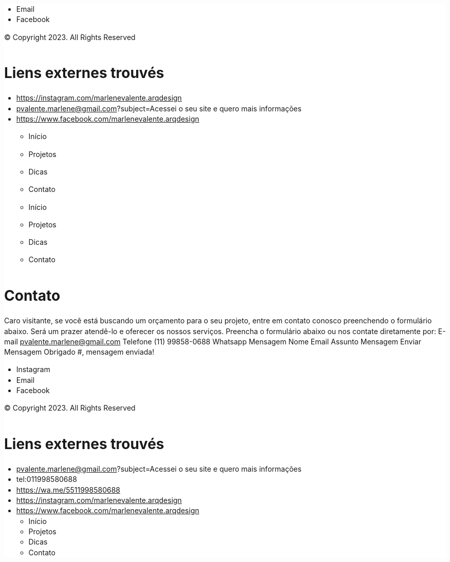   * Email
  * Facebook


© Copyright 2023. All Rights Reserved


# Liens externes trouvés
- https://instagram.com/marlenevalente.arqdesign
- pvalente.marlene@gmail.com?subject=Acessei o seu site e quero mais informações
- https://www.facebook.com/marlenevalente.arqdesign
  * Início
  * Projetos
  * Dicas
  * Contato


  * Início
  * Projetos
  * Dicas
  * Contato


# Contato
Caro visitante, se você está buscando um orçamento para o seu projeto, entre em contato conosco preenchendo o formulário abaixo. Será um prazer atendê-lo e oferecer os nossos serviços.
Preencha o formulário abaixo ou nos contate diretamente por:
E-mail pvalente.marlene@gmail.com
Telefone (11) 99858-0688
Whatsapp Mensagem
Nome
Email
Assunto
Mensagem
Enviar Mensagem Obrigado #, mensagem enviada! 
  * Instagram
  * Email
  * Facebook


© Copyright 2023. All Rights Reserved


# Liens externes trouvés
- pvalente.marlene@gmail.com?subject=Acessei o seu site e quero mais informações
- tel:011998580688
- https://wa.me/5511998580688
- https://instagram.com/marlenevalente.arqdesign
- https://www.facebook.com/marlenevalente.arqdesign
  * Início
  * Projetos
  * Dicas
  * Contato
